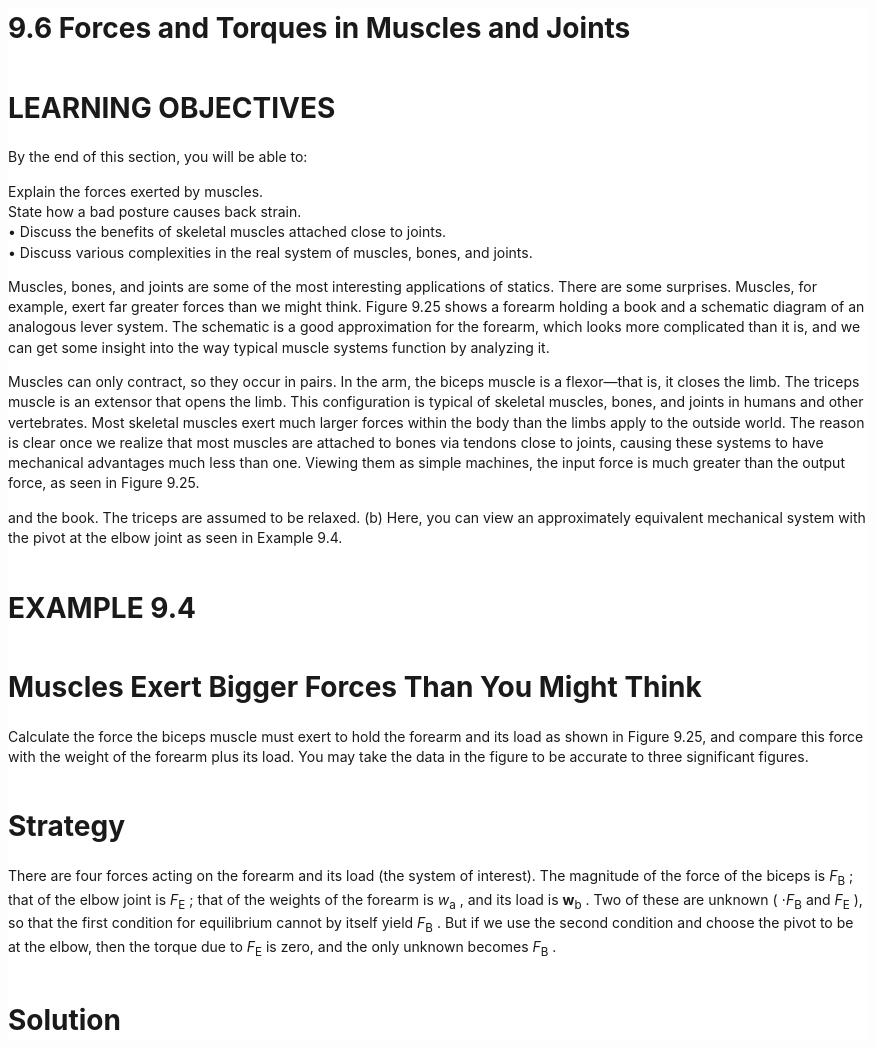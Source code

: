 # 9.6 Forces and Torques in Muscles and Joints

# LEARNING OBJECTIVES

By the end of this section, you will be able to:

Explain the forces exerted by muscles.   
State how a bad posture causes back strain.   
• Discuss the benefits of skeletal muscles attached close to joints.   
• Discuss various complexities in the real system of muscles, bones, and joints.

Muscles, bones, and joints are some of the most interesting applications of statics. There are some surprises. Muscles, for example, exert far greater forces than we might think. Figure 9.25 shows a forearm holding a book and a schematic diagram of an analogous lever system. The schematic is a good approximation for the forearm, which looks more complicated than it is, and we can get some insight into the way typical muscle systems function by analyzing it.

Muscles can only contract, so they occur in pairs. In the arm, the biceps muscle is a flexor—that is, it closes the limb. The triceps muscle is an extensor that opens the limb. This configuration is typical of skeletal muscles, bones, and joints in humans and other vertebrates. Most skeletal muscles exert much larger forces within the body than the limbs apply to the outside world. The reason is clear once we realize that most muscles are attached to bones via tendons close to joints, causing these systems to have mechanical advantages much less than one. Viewing them as simple machines, the input force is much greater than the output force, as seen in Figure 9.25.

and the book. The triceps are assumed to be relaxed. (b) Here, you can view an approximately equivalent mechanical system with the pivot at the elbow joint as seen in Example 9.4.

# EXAMPLE 9.4

# Muscles Exert Bigger Forces Than You Might Think

Calculate the force the biceps muscle must exert to hold the forearm and its load as shown in Figure 9.25, and compare this force with the weight of the forearm plus its load. You may take the data in the figure to be accurate to three significant figures.

# Strategy

There are four forces acting on the forearm and its load (the system of interest). The magnitude of the force of the biceps is $F _ { \mathrm { B } }$ ; that of the elbow joint is $F _ { \mathrm { E } }$ ; that of the weights of the forearm is $w _ { \mathrm { a } }$ , and its load is $\boldsymbol { w _ { \mathrm { b } } }$ . Two of these are unknown ( $\mathrm { \cdot } F _ { \mathrm { B } }$ and $F _ { \mathrm { E } }$ ), so that the first condition for equilibrium cannot by itself yield $F _ { \mathrm { B } }$ . But if we use the second condition and choose the pivot to be at the elbow, then the torque due to $F _ { \mathrm { E } }$ is zero, and the only unknown becomes $F _ { \mathrm { B } }$ .

# Solution
